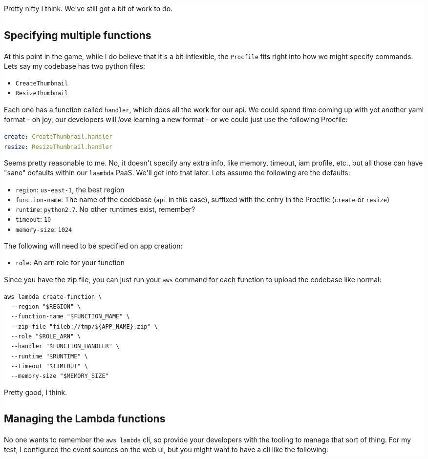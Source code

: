 Pretty nifty I think. We've still got a bit of work to do.

## Specifying multiple functions

At this point in the game, while I do believe that it's a bit inflexible, the `Procfile` fits right into how we might specify commands. Lets say my codebase has two python files:

- `CreateThumbnail`
- `ResizeThumbnail`

Each one has a function called `handler`, which does all the work for our api. We could spend time coming up with yet another yaml format - oh joy, our developers will *love* learning a new format - or we could just use the following Procfile:

```yaml
create: CreateThumbnail.handler
resize: ResizeThumbnail.handler
```

Seems pretty reasonable to me. No, it doesn't specify any extra info, like memory, timeout, iam profile, etc., but all those can have "sane" defaults within our `laambda` PaaS. We'll get into that later. Lets assume the following are the defaults:

- `region`: `us-east-1`, the best region
- `function-name`: The name of the codebase (`api` in this case), suffixed with the entry in the Procfile (`create` or `resize`)
- `runtime`: `python2.7`. No other runtimes exist, remember?
- `timeout`: `10`
- `memory-size`: `1024`

The following will need to be specified on app creation:

- `role`: An arn role for your function

Since you have the zip file, you can just run your `aws` command for each function to upload the codebase like normal:

```shell
aws lambda create-function \
  --region "$REGION" \
  --function-name "$FUNCTION_MAME" \
  --zip-file "fileb://tmp/${APP_NAME}.zip" \
  --role "$ROLE_ARN" \
  --handler "$FUNCTION_HANDLER" \
  --runtime "$RUNTIME" \
  --timeout "$TIMEOUT" \
  --memory-size "$MEMORY_SIZE"
```

Pretty good, I think.

## Managing the Lambda functions

No one wants to remember the `aws lambda` cli, so provide your developers with the tooling to manage that sort of thing. For my test, I configured the event sources on the web ui, but you might want to have a cli like the following:
